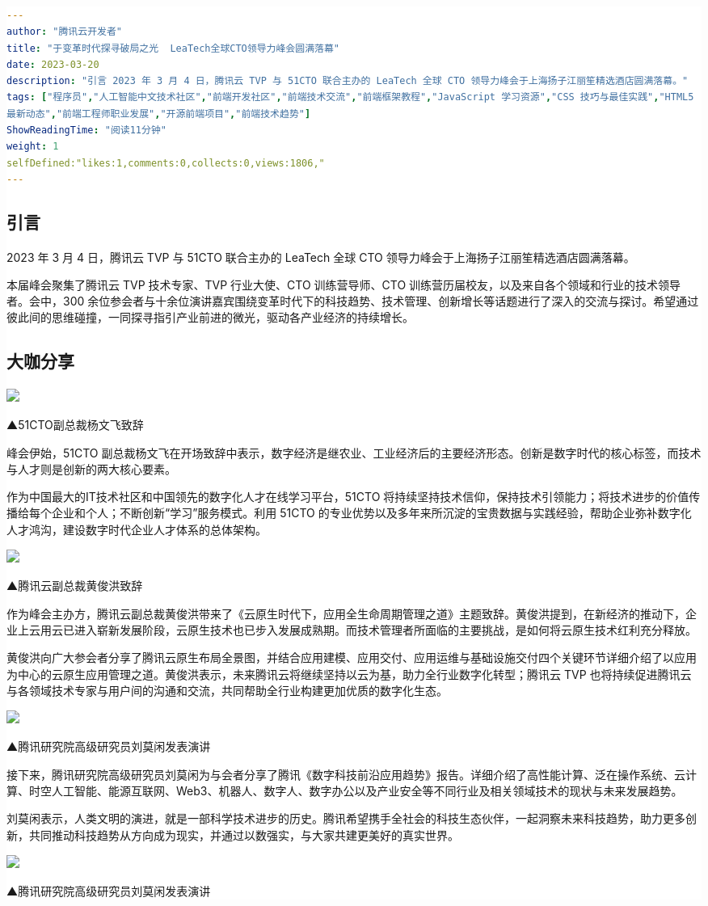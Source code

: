 ```yaml
---
author: "腾讯云开发者"
title: "于变革时代探寻破局之光  LeaTech全球CTO领导力峰会圆满落幕"
date: 2023-03-20
description: "引言 2023 年 3 月 4 日，腾讯云 TVP 与 51CTO 联合主办的 LeaTech 全球 CTO 领导力峰会于上海扬子江丽笙精选酒店圆满落幕。"
tags: ["程序员","人工智能中文技术社区","前端开发社区","前端技术交流","前端框架教程","JavaScript 学习资源","CSS 技巧与最佳实践","HTML5 最新动态","前端工程师职业发展","开源前端项目","前端技术趋势"]
ShowReadingTime: "阅读11分钟"
weight: 1
selfDefined:"likes:1,comments:0,collects:0,views:1806,"
---
```

**引言**
------

2023 年 3 月 4 日，腾讯云 TVP 与 51CTO 联合主办的 LeaTech 全球 CTO 领导力峰会于上海扬子江丽笙精选酒店圆满落幕。

本届峰会聚集了腾讯云 TVP 技术专家、TVP 行业大使、CTO 训练营导师、CTO 训练营历届校友，以及来自各个领域和行业的技术领导者。会中，300 余位参会者与十余位演讲嘉宾围绕变革时代下的科技趋势、技术管理、创新增长等话题进行了深入的交流与探讨。希望通过彼此间的思维碰撞，一同探寻指引产业前进的微光，驱动各产业经济的持续增长。

**大咖分享**
--------

![](/images/jueJin/8528018a304e483.png)

▲51CTO副总裁杨文飞致辞

峰会伊始，51CTO 副总裁杨文飞在开场致辞中表示，数字经济是继农业、工业经济后的主要经济形态。创新是数字时代的核心标签，而技术与人才则是创新的两大核心要素。

作为中国最大的IT技术社区和中国领先的数字化人才在线学习平台，51CTO 将持续坚持技术信仰，保持技术引领能力；将技术进步的价值传播给每个企业和个人；不断创新“学习”服务模式。利用 51CTO 的专业优势以及多年来所沉淀的宝贵数据与实践经验，帮助企业弥补数字化人才鸿沟，建设数字时代企业人才体系的总体架构。

![](/images/jueJin/10237013d2f34f0.png)

▲腾讯云副总裁黄俊洪致辞

作为峰会主办方，腾讯云副总裁黄俊洪带来了《云原生时代下，应用全生命周期管理之道》主题致辞。黄俊洪提到，在新经济的推动下，企业上云用云已进入崭新发展阶段，云原生技术也已步入发展成熟期。而技术管理者所面临的主要挑战，是如何将云原生技术红利充分释放。

黄俊洪向广大参会者分享了腾讯云原生布局全景图，并结合应用建模、应用交付、应用运维与基础设施交付四个关键环节详细介绍了以应用为中心的云原生应用管理之道。黄俊洪表示，未来腾讯云将继续坚持以云为基，助力全行业数字化转型；腾讯云 TVP 也将持续促进腾讯云与各领域技术专家与用户间的沟通和交流，共同帮助全行业构建更加优质的数字化生态。

![](/images/jueJin/8212efa42abc488.png)

▲腾讯研究院高级研究员刘莫闲发表演讲

接下来，腾讯研究院高级研究员刘莫闲为与会者分享了腾讯《数字科技前沿应用趋势》报告。详细介绍了高性能计算、泛在操作系统、云计算、时空人工智能、能源互联网、Web3、机器人、数字人、数字办公以及产业安全等不同行业及相关领域技术的现状与未来发展趋势。

刘莫闲表示，人类文明的演进，就是一部科学技术进步的历史。腾讯希望携手全社会的科技生态伙伴，一起洞察未来科技趋势，助力更多创新，共同推动科技趋势从方向成为现实，并通过以数强实，与大家共建更美好的真实世界。

![](https://t11.baidu.com/it/u=1683902884,1968350863&fm=58)

▲腾讯研究院高级研究员刘莫闲发表演讲
